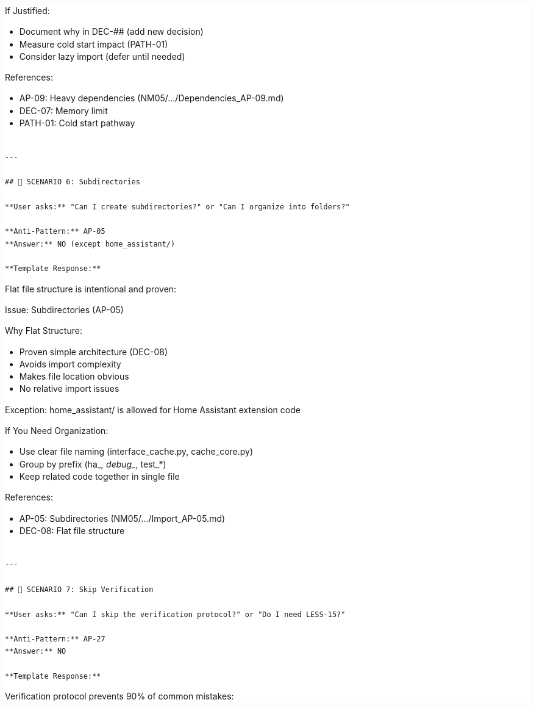 If Justified:
- Document why in DEC-## (add new decision)
- Measure cold start impact (PATH-01)
- Consider lazy import (defer until needed)

References:
- AP-09: Heavy dependencies (NM05/.../Dependencies_AP-09.md)
- DEC-07: Memory limit
- PATH-01: Cold start pathway
```

---

## 🚨 SCENARIO 6: Subdirectories

**User asks:** "Can I create subdirectories?" or "Can I organize into folders?"

**Anti-Pattern:** AP-05  
**Answer:** NO (except home_assistant/)

**Template Response:**
```
Flat file structure is intentional and proven:

Issue: Subdirectories (AP-05)

Why Flat Structure:
- Proven simple architecture (DEC-08)
- Avoids import complexity
- Makes file location obvious
- No relative import issues

Exception:
home_assistant/ is allowed for Home Assistant extension code

If You Need Organization:
- Use clear file naming (interface_cache.py, cache_core.py)
- Group by prefix (ha_*, debug_*, test_*)
- Keep related code together in single file

References:
- AP-05: Subdirectories (NM05/.../Import_AP-05.md)
- DEC-08: Flat file structure
```

---

## 🚨 SCENARIO 7: Skip Verification

**User asks:** "Can I skip the verification protocol?" or "Do I need LESS-15?"

**Anti-Pattern:** AP-27  
**Answer:** NO

**Template Response:**
```
Verification protocol prevents 90% of common mistakes:
